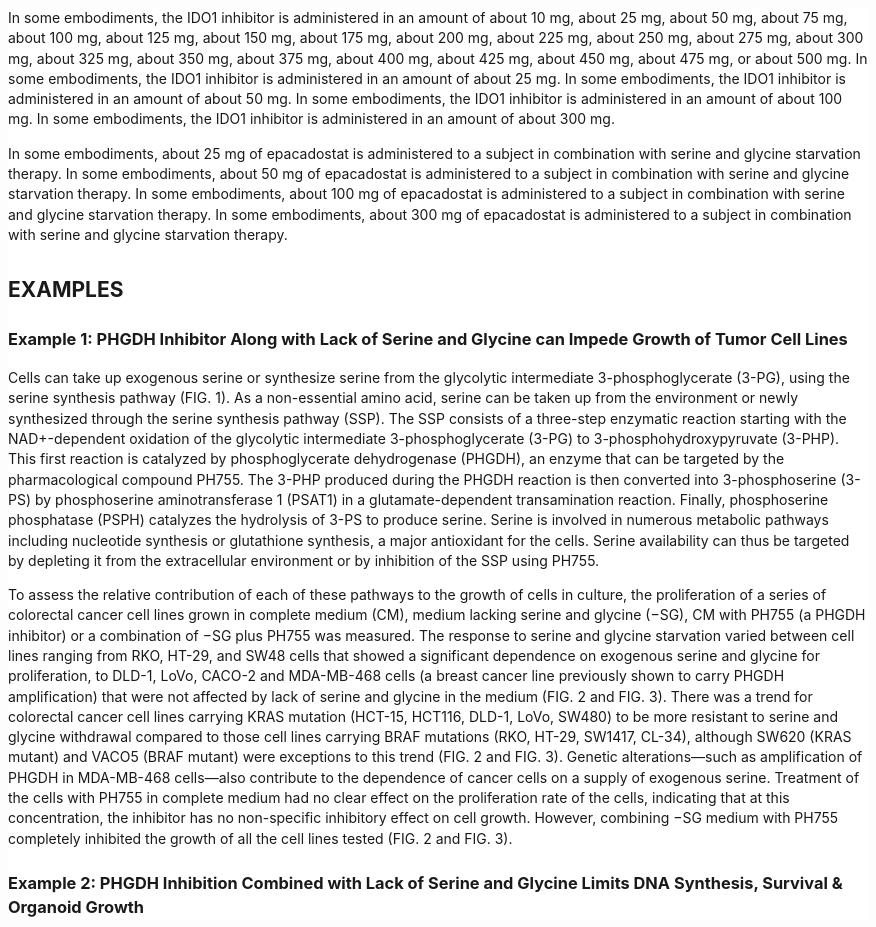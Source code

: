 In some embodiments, the IDO1 inhibitor is administered in an amount of about 10 mg, about 25 mg, about 50 mg, about 75 mg, about 100 mg, about 125 mg, about 150 mg, about 175 mg, about 200 mg, about 225 mg, about 250 mg, about 275 mg, about 300 mg, about 325 mg, about 350 mg, about 375 mg, about 400 mg, about 425 mg, about 450 mg, about 475 mg, or about 500 mg. In some embodiments, the IDO1 inhibitor is administered in an amount of about 25 mg. In some embodiments, the IDO1 inhibitor is administered in an amount of about 50 mg. In some embodiments, the IDO1 inhibitor is administered in an amount of about 100 mg. In some embodiments, the IDO1 inhibitor is administered in an amount of about 300 mg.

In some embodiments, about 25 mg of epacadostat is administered to a subject in combination with serine and glycine starvation therapy. In some embodiments, about 50 mg of epacadostat is administered to a subject in combination with serine and glycine starvation therapy. In some embodiments, about 100 mg of epacadostat is administered to a subject in combination with serine and glycine starvation therapy. In some embodiments, about 300 mg of epacadostat is administered to a subject in combination with serine and glycine starvation therapy.

## EXAMPLES

### Example 1: PHGDH Inhibitor Along with Lack of Serine and Glycine can Impede Growth of Tumor Cell Lines

Cells can take up exogenous serine or synthesize serine from the glycolytic intermediate 3-phosphoglycerate (3-PG), using the serine synthesis pathway (FIG. 1). As a non-essential amino acid, serine can be taken up from the environment or newly synthesized through the serine synthesis pathway (SSP). The SSP consists of a three-step enzymatic reaction starting with the NAD+-dependent oxidation of the glycolytic intermediate 3-phosphoglycerate (3-PG) to 3-phosphohydroxypyruvate (3-PHP). This first reaction is catalyzed by phosphoglycerate dehydrogenase (PHGDH), an enzyme that can be targeted by the pharmacological compound PH755. The 3-PHP produced during the PHGDH reaction is then converted into 3-phosphoserine (3-PS) by phosphoserine aminotransferase 1 (PSAT1) in a glutamate-dependent transamination reaction. Finally, phosphoserine phosphatase (PSPH) catalyzes the hydrolysis of 3-PS to produce serine. Serine is involved in numerous metabolic pathways including nucleotide synthesis or glutathione synthesis, a major antioxidant for the cells. Serine availability can thus be targeted by depleting it from the extracellular environment or by inhibition of the SSP using PH755.

To assess the relative contribution of each of these pathways to the growth of cells in culture, the proliferation of a series of colorectal cancer cell lines grown in complete medium (CM), medium lacking serine and glycine (−SG), CM with PH755 (a PHGDH inhibitor) or a combination of −SG plus PH755 was measured. The response to serine and glycine starvation varied between cell lines ranging from RKO, HT-29, and SW48 cells that showed a significant dependence on exogenous serine and glycine for proliferation, to DLD-1, LoVo, CACO-2 and MDA-MB-468 cells (a breast cancer line previously shown to carry PHGDH amplification) that were not affected by lack of serine and glycine in the medium (FIG. 2 and FIG. 3). There was a trend for colorectal cancer cell lines carrying KRAS mutation (HCT-15, HCT116, DLD-1, LoVo, SW480) to be more resistant to serine and glycine withdrawal compared to those cell lines carrying BRAF mutations (RKO, HT-29, SW1417, CL-34), although SW620 (KRAS mutant) and VACO5 (BRAF mutant) were exceptions to this trend (FIG. 2 and FIG. 3). Genetic alterations—such as amplification of PHGDH in MDA-MB-468 cells—also contribute to the dependence of cancer cells on a supply of exogenous serine. Treatment of the cells with PH755 in complete medium had no clear effect on the proliferation rate of the cells, indicating that at this concentration, the inhibitor has no non-specific inhibitory effect on cell growth. However, combining −SG medium with PH755 completely inhibited the growth of all the cell lines tested (FIG. 2 and FIG. 3).

### Example 2: PHGDH Inhibition Combined with Lack of Serine and Glycine Limits DNA Synthesis, Survival & Organoid Growth
